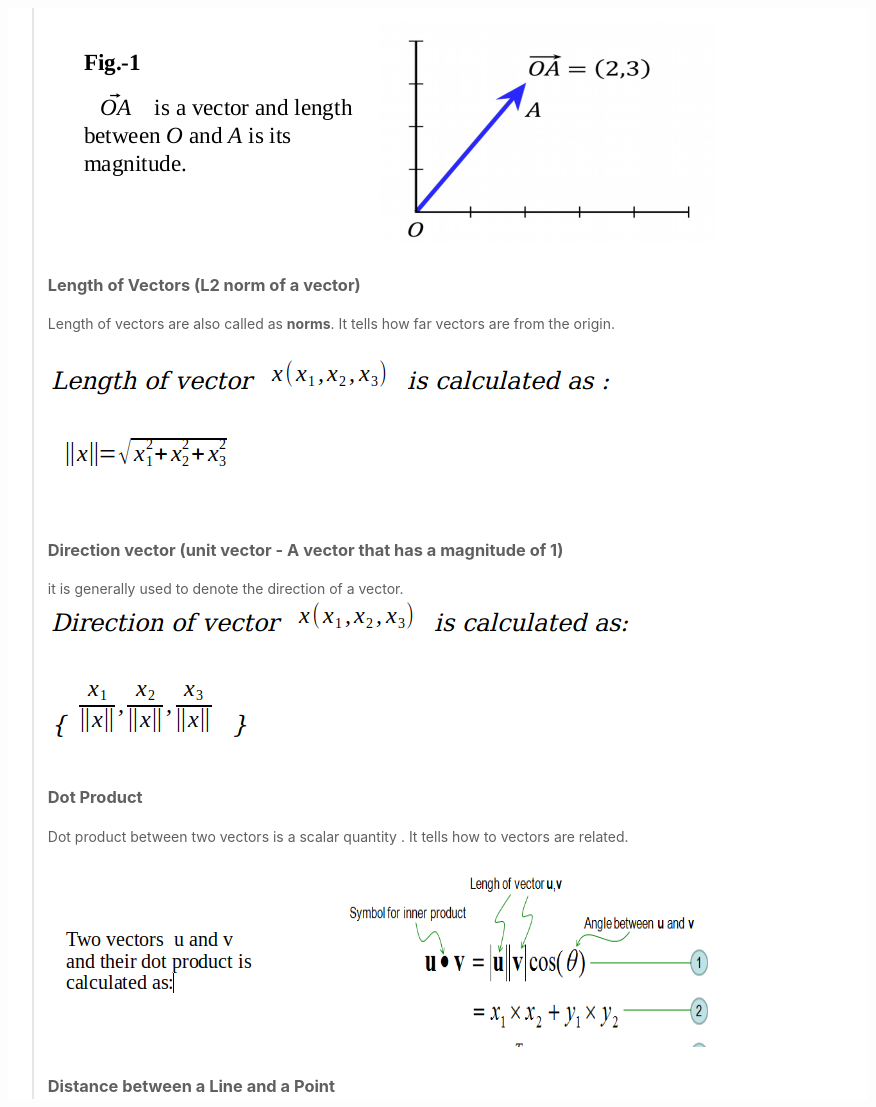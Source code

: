 > ![Vectors](Images/vectors.png)
>
> ### Length of Vectors (L2 norm of a vector)
>
> Length of vectors are also called as **norms**. It tells how far vectors are from the origin.
>
> ![Vectors](Images/lenV.png)
>
> ### Direction vector (unit vector - A vector that has a magnitude of 1)
>
> it is generally used to denote the direction of a vector.
> ![Vectors](Images/dirV.png)
>
> ### Dot Product
>
> Dot product between two vectors is a scalar quantity . It tells how to vectors are related.
>
> ![Vectors](Images/dotP.png)
>
> ### Distance between a Line and a Point
>